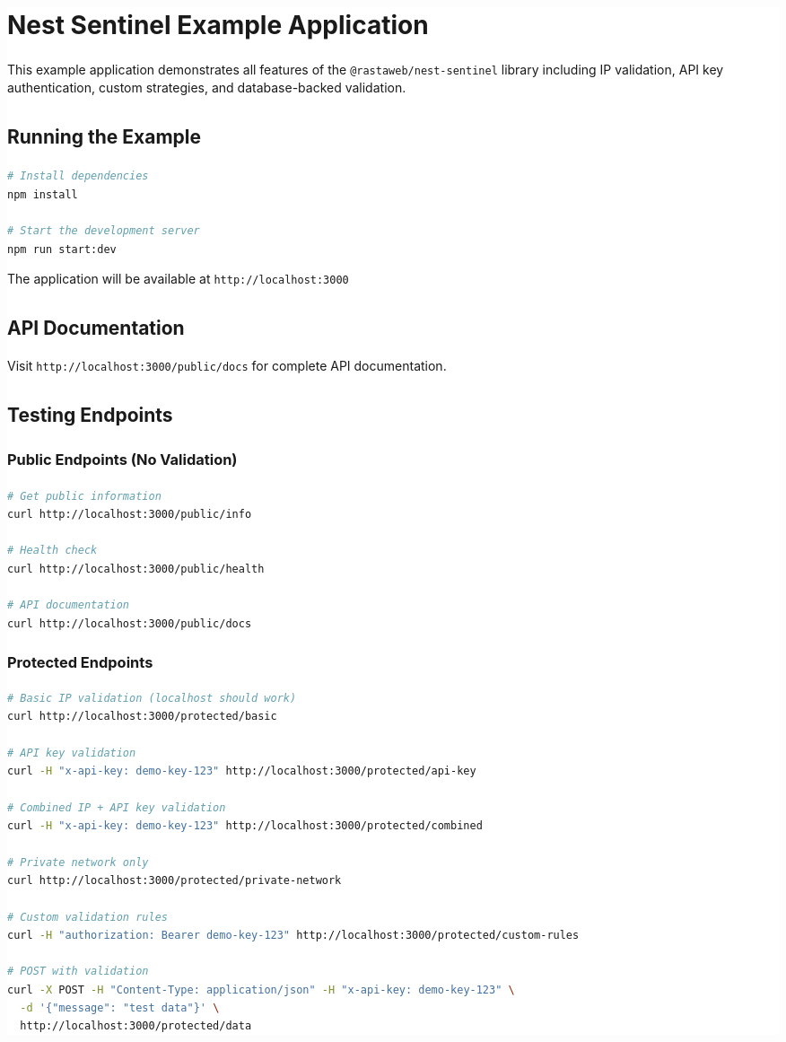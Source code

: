 # Nest Sentinel Example Application

This example application demonstrates all features of the `@rastaweb/nest-sentinel` library including IP validation, API key authentication, custom strategies, and database-backed validation.

## Running the Example

```bash
# Install dependencies
npm install

# Start the development server
npm run start:dev
```

The application will be available at `http://localhost:3000`

## API Documentation

Visit `http://localhost:3000/public/docs` for complete API documentation.

## Testing Endpoints

### Public Endpoints (No Validation)

```bash
# Get public information
curl http://localhost:3000/public/info

# Health check
curl http://localhost:3000/public/health

# API documentation
curl http://localhost:3000/public/docs
```

### Protected Endpoints

```bash
# Basic IP validation (localhost should work)
curl http://localhost:3000/protected/basic

# API key validation
curl -H "x-api-key: demo-key-123" http://localhost:3000/protected/api-key

# Combined IP + API key validation
curl -H "x-api-key: demo-key-123" http://localhost:3000/protected/combined

# Private network only
curl http://localhost:3000/protected/private-network

# Custom validation rules
curl -H "authorization: Bearer demo-key-123" http://localhost:3000/protected/custom-rules

# POST with validation
curl -X POST -H "Content-Type: application/json" -H "x-api-key: demo-key-123" \
  -d '{"message": "test data"}' \
  http://localhost:3000/protected/data
```
